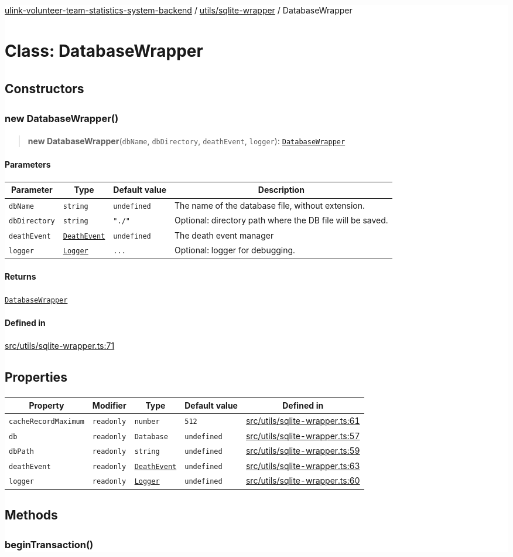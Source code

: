 [ulink-volunteer-team-statistics-system-backend](../wiki/Home) / [utils/sqlite-wrapper](../wiki/utils.sqlite-wrapper) / DatabaseWrapper

# Class: DatabaseWrapper

## Constructors

### new DatabaseWrapper()

> **new DatabaseWrapper**(`dbName`, `dbDirectory`, `deathEvent`, `logger`): [`DatabaseWrapper`](../wiki/utils.sqlite-wrapper.Class.DatabaseWrapper)

#### Parameters

| Parameter | Type | Default value | Description |
| ------ | ------ | ------ | ------ |
| `dbName` | `string` | `undefined` | The name of the database file, without extension. |
| `dbDirectory` | `string` | `"./"` | Optional: directory path where the DB file will be saved. |
| `deathEvent` | [`DeathEvent`](../wiki/utils.death-event.Class.DeathEvent) | `undefined` | The death event manager |
| `logger` | [`Logger`](../wiki/utils.sqlite-wrapper.TypeAlias.Logger) | `...` | Optional: logger for debugging. |

#### Returns

[`DatabaseWrapper`](../wiki/utils.sqlite-wrapper.Class.DatabaseWrapper)

#### Defined in

[src/utils/sqlite-wrapper.ts:71](https://github.com/Ulink-Volunteer-Team/statistics-system/blob/main/src/utils/sqlite-wrapper.ts#L71)

## Properties

| Property | Modifier | Type | Default value | Defined in |
| ------ | ------ | ------ | ------ | ------ |
| `cacheRecordMaximum` | `readonly` | `number` | `512` | [src/utils/sqlite-wrapper.ts:61](https://github.com/Ulink-Volunteer-Team/statistics-system/blob/main/src/utils/sqlite-wrapper.ts#L61) |
| `db` | `readonly` | `Database` | `undefined` | [src/utils/sqlite-wrapper.ts:57](https://github.com/Ulink-Volunteer-Team/statistics-system/blob/main/src/utils/sqlite-wrapper.ts#L57) |
| `dbPath` | `readonly` | `string` | `undefined` | [src/utils/sqlite-wrapper.ts:59](https://github.com/Ulink-Volunteer-Team/statistics-system/blob/main/src/utils/sqlite-wrapper.ts#L59) |
| `deathEvent` | `readonly` | [`DeathEvent`](../wiki/utils.death-event.Class.DeathEvent) | `undefined` | [src/utils/sqlite-wrapper.ts:63](https://github.com/Ulink-Volunteer-Team/statistics-system/blob/main/src/utils/sqlite-wrapper.ts#L63) |
| `logger` | `readonly` | [`Logger`](../wiki/utils.sqlite-wrapper.TypeAlias.Logger) | `undefined` | [src/utils/sqlite-wrapper.ts:60](https://github.com/Ulink-Volunteer-Team/statistics-system/blob/main/src/utils/sqlite-wrapper.ts#L60) |

## Methods

### beginTransaction()
